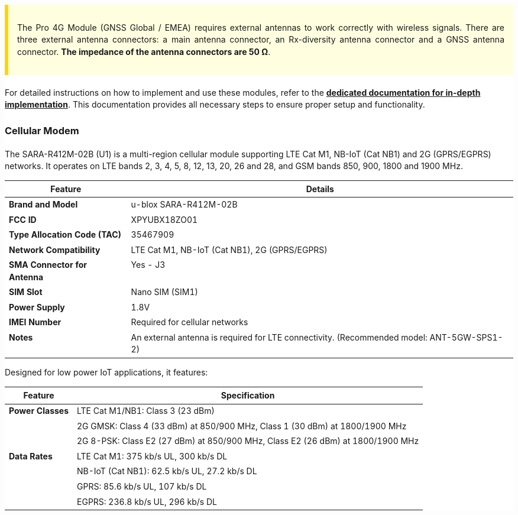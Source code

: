 <div style="background-color: #FFFFE0; border-left: 6px solid #FFD700; margin: 20px 0; padding: 15px;">
<p style="text-align: justify;">
The Pro 4G Module (GNSS Global / EMEA) requires external antennas to work correctly with wireless signals. There are three external antenna connectors: a main antenna connector, an Rx-diversity antenna connector and a GNSS antenna connector. <strong>The impedance of the antenna connectors are 50 Ω</strong>.
</p>
</div>

For detailed instructions on how to implement and use these modules, refer to the [**dedicated documentation for in-depth implementation**](https://docs.arduino.cc/tutorials/pro-4g-module/mpcie-4g-modem/). This documentation provides all necessary steps to ensure proper setup and functionality.

### Cellular Modem
The SARA-R412M-02B (U1) is a multi-region cellular module supporting LTE Cat M1, NB-IoT (Cat NB1) and 2G (GPRS/EGPRS) networks. It operates on LTE bands 2, 3, 4, 5, 8, 12, 13, 20, 26 and 28, and GSM bands 850, 900, 1800 and 1900 MHz.

| **Feature**                    | **Details**                                                                               |
|--------------------------------|-------------------------------------------------------------------------------------------|
| **Brand and Model**            | u-blox SARA-R412M-02B                                                                     |
| **FCC ID**                     | XPYUBX18ZO01                                                                              |
| **Type Allocation Code (TAC)** | 35467909                                                                                  |
| **Network Compatibility**      | LTE Cat M1, NB-IoT (Cat NB1), 2G (GPRS/EGPRS)                                             |
| **SMA Connector for Antenna**  | Yes - J3                                                                                  |
| **SIM Slot**                   | Nano SIM (SIM1)                                                                           |
| **Power Supply**               | 1.8V                                                                                      |
| **IMEI Number**                | Required for cellular networks                                                            |
| **Notes**                      | An external antenna is required for LTE connectivity. (Recommended model: ANT-5GW-SPS1-2) |

Designed for low power IoT applications, it features:

| **Feature**       | **Specification**                                                              |
|-------------------|--------------------------------------------------------------------------------|
| **Power Classes** | LTE Cat M1/NB1: Class 3 (23 dBm)                                               |
|                   | 2G GMSK: Class 4 (33 dBm) at 850/900 MHz, Class 1 (30 dBm) at 1800/1900 MHz    |
|                   | 2G 8-PSK: Class E2 (27 dBm) at 850/900 MHz, Class E2 (26 dBm) at 1800/1900 MHz |
| **Data Rates**    | LTE Cat M1: 375 kb/s UL, 300 kb/s DL                                           |
|                   | NB-IoT (Cat NB1): 62.5 kb/s UL, 27.2 kb/s DL                                   |
|                   | GPRS: 85.6 kb/s UL, 107 kb/s DL                                                |
|                   | EGPRS: 236.8 kb/s UL, 296 kb/s DL                                              |

